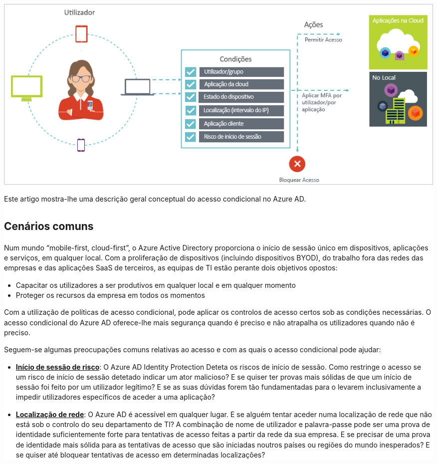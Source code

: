 ![Controlo](./media/overview/81.png)

Este artigo mostra-lhe uma descrição geral conceptual do acesso condicional no Azure AD.



## <a name="common-scenarios"></a>Cenários comuns

Num mundo “mobile-first, cloud-first”, o Azure Active Directory proporciona o início de sessão único em dispositivos, aplicações e serviços, em qualquer local. Com a proliferação de dispositivos (incluindo dispositivos BYOD), do trabalho fora das redes das empresas e das aplicações SaaS de terceiros, as equipas de TI estão perante dois objetivos opostos:

- Capacitar os utilizadores a ser produtivos em qualquer local e em qualquer momento
- Proteger os recursos da empresa em todos os momentos

Com a utilização de políticas de acesso condicional, pode aplicar os controlos de acesso certos sob as condições necessárias. O acesso condicional do Azure AD oferece-lhe mais segurança quando é preciso e não atrapalha os utilizadores quando não é preciso. 

Seguem-se algumas preocupações comuns relativas ao acesso e com as quais o acesso condicional pode ajudar:



- **[Início de sessão de risco](conditions.md#sign-in-risk)**: O Azure AD Identity Protection Deteta os riscos de início de sessão. Como restringe o acesso se um risco de início de sessão detetado indicar um ator malicioso? E se quiser ter provas mais sólidas de que um início de sessão foi feito por um utilizador legítimo? E se as suas dúvidas forem tão fundamentadas para o levarem inclusivamente a impedir utilizadores específicos de aceder a uma aplicação?  

- **[Localização de rede](location-condition.md)**: O Azure AD é acessível em qualquer lugar. E se alguém tentar aceder numa localização de rede que não está sob o controlo do seu departamento de TI? A combinação de nome de utilizador e palavra-passe pode ser uma prova de identidade suficientemente forte para tentativas de acesso feitas a partir da rede da sua empresa. E se precisar de uma prova de identidade mais sólida para as tentativas de acesso que são iniciadas noutros países ou regiões do mundo inesperados? E se quiser até bloquear tentativas de acesso em determinadas localizações?  
